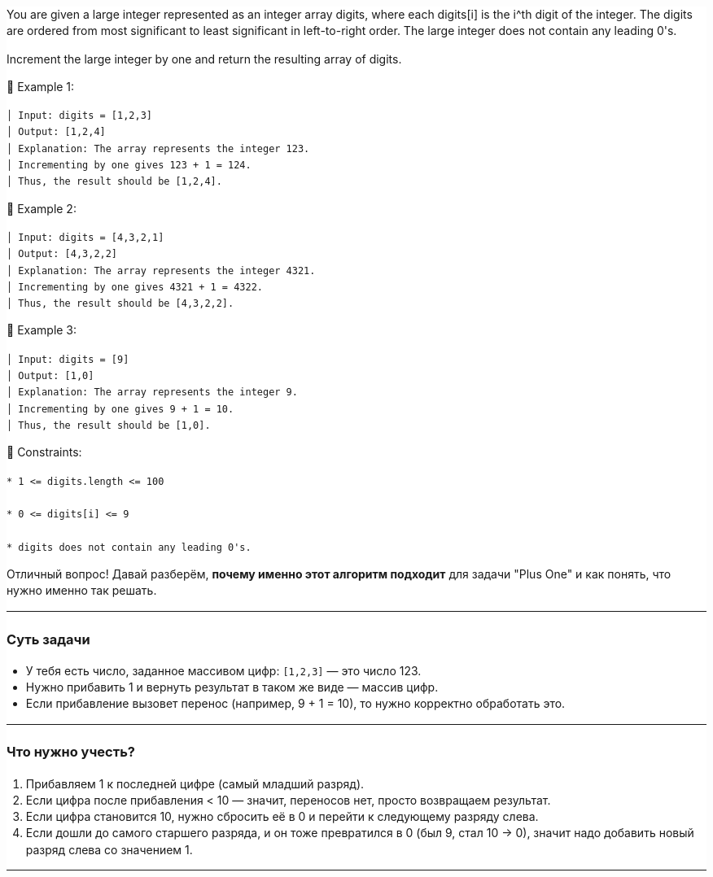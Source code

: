 You are given a large integer represented as an integer array digits, where each digits[i] is the i^th digit of the integer. The digits are ordered from most significant to least significant in left-to-right order. The large integer does not contain any leading 0's.

Increment the large integer by one and return the resulting array of digits.



󰛨 Example 1:

	│ Input: digits = [1,2,3]
	│ Output: [1,2,4]
	│ Explanation: The array represents the integer 123.
	│ Incrementing by one gives 123 + 1 = 124.
	│ Thus, the result should be [1,2,4].

󰛨 Example 2:

	│ Input: digits = [4,3,2,1]
	│ Output: [4,3,2,2]
	│ Explanation: The array represents the integer 4321.
	│ Incrementing by one gives 4321 + 1 = 4322.
	│ Thus, the result should be [4,3,2,2].

󰛨 Example 3:

	│ Input: digits = [9]
	│ Output: [1,0]
	│ Explanation: The array represents the integer 9.
	│ Incrementing by one gives 9 + 1 = 10.
	│ Thus, the result should be [1,0].



 Constraints:

	* 1 <= digits.length <= 100
	
	* 0 <= digits[i] <= 9
	
	* digits does not contain any leading 0's.


Отличный вопрос! Давай разберём, **почему именно этот алгоритм подходит** для задачи "Plus One" и как понять, что нужно именно так решать.

---

### Суть задачи

* У тебя есть число, заданное массивом цифр: `[1,2,3]` — это число 123.
* Нужно прибавить 1 и вернуть результат в таком же виде — массив цифр.
* Если прибавление вызовет перенос (например, 9 + 1 = 10), то нужно корректно обработать это.

---

### Что нужно учесть?

1. Прибавляем 1 к последней цифре (самый младший разряд).
2. Если цифра после прибавления < 10 — значит, переносов нет, просто возвращаем результат.
3. Если цифра становится 10, нужно сбросить её в 0 и перейти к следующему разряду слева.
4. Если дошли до самого старшего разряда, и он тоже превратился в 0 (был 9, стал 10 → 0), значит надо добавить новый разряд слева со значением 1.

---